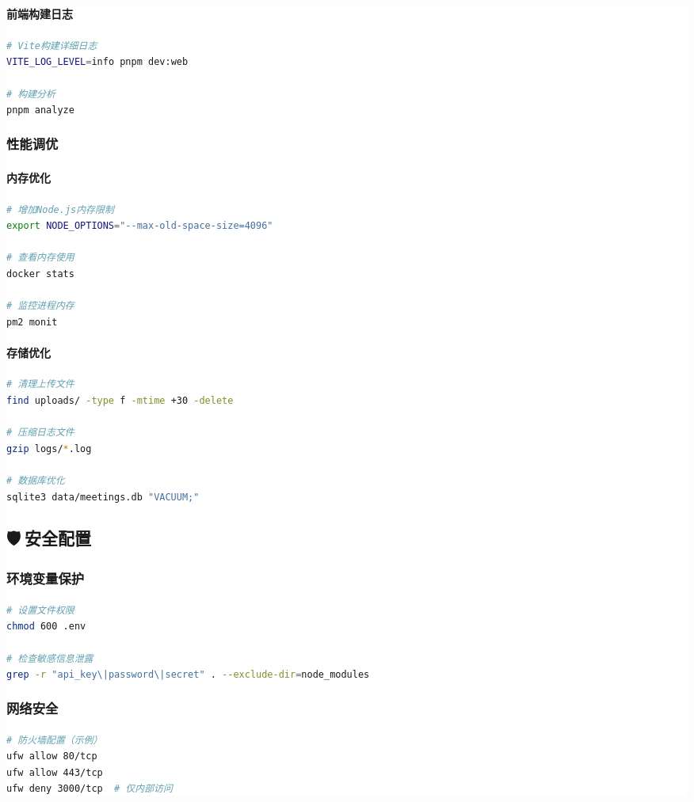 #### 前端构建日志

```bash
# Vite构建详细日志
VITE_LOG_LEVEL=info pnpm dev:web

# 构建分析
pnpm analyze
```

### 性能调优

#### 内存优化

```bash
# 增加Node.js内存限制
export NODE_OPTIONS="--max-old-space-size=4096"

# 查看内存使用
docker stats

# 监控进程内存
pm2 monit
```

#### 存储优化

```bash
# 清理上传文件
find uploads/ -type f -mtime +30 -delete

# 压缩日志文件
gzip logs/*.log

# 数据库优化
sqlite3 data/meetings.db "VACUUM;"
```

## 🛡️ 安全配置

### 环境变量保护

```bash
# 设置文件权限
chmod 600 .env

# 检查敏感信息泄露
grep -r "api_key\|password\|secret" . --exclude-dir=node_modules
```

### 网络安全

```bash
# 防火墙配置（示例）
ufw allow 80/tcp
ufw allow 443/tcp
ufw deny 3000/tcp  # 仅内部访问
```
